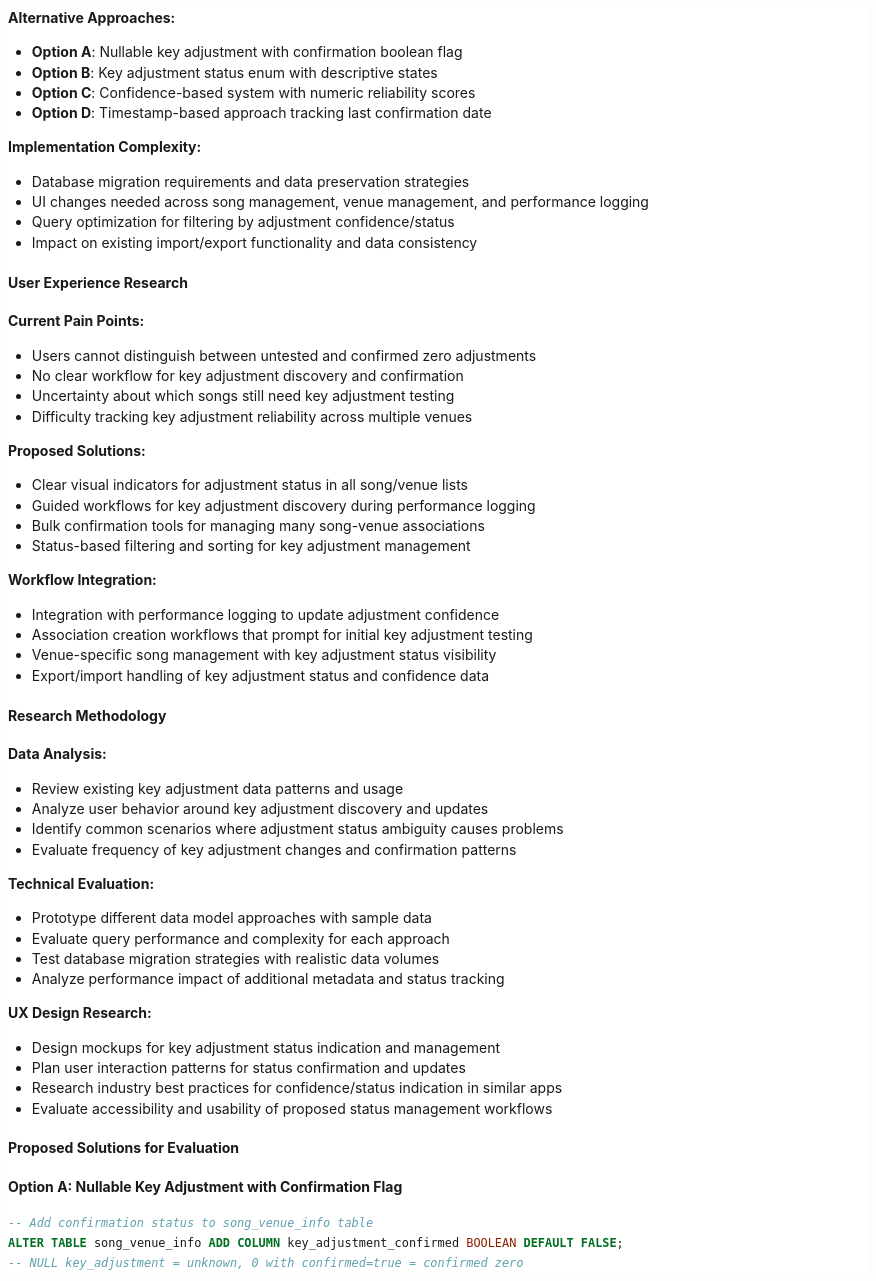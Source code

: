 **Alternative Approaches:**
- **Option A**: Nullable key adjustment with confirmation boolean flag
- **Option B**: Key adjustment status enum with descriptive states
- **Option C**: Confidence-based system with numeric reliability scores
- **Option D**: Timestamp-based approach tracking last confirmation date

**Implementation Complexity:**
- Database migration requirements and data preservation strategies
- UI changes needed across song management, venue management, and performance logging
- Query optimization for filtering by adjustment confidence/status
- Impact on existing import/export functionality and data consistency

#### User Experience Research
**Current Pain Points:**
- Users cannot distinguish between untested and confirmed zero adjustments
- No clear workflow for key adjustment discovery and confirmation
- Uncertainty about which songs still need key adjustment testing
- Difficulty tracking key adjustment reliability across multiple venues

**Proposed Solutions:**
- Clear visual indicators for adjustment status in all song/venue lists
- Guided workflows for key adjustment discovery during performance logging
- Bulk confirmation tools for managing many song-venue associations
- Status-based filtering and sorting for key adjustment management

**Workflow Integration:**
- Integration with performance logging to update adjustment confidence
- Association creation workflows that prompt for initial key adjustment testing
- Venue-specific song management with key adjustment status visibility
- Export/import handling of key adjustment status and confidence data

#### Research Methodology
**Data Analysis:**
- Review existing key adjustment data patterns and usage
- Analyze user behavior around key adjustment discovery and updates
- Identify common scenarios where adjustment status ambiguity causes problems
- Evaluate frequency of key adjustment changes and confirmation patterns

**Technical Evaluation:**
- Prototype different data model approaches with sample data
- Evaluate query performance and complexity for each approach
- Test database migration strategies with realistic data volumes
- Analyze performance impact of additional metadata and status tracking

**UX Design Research:**
- Design mockups for key adjustment status indication and management
- Plan user interaction patterns for status confirmation and updates
- Research industry best practices for confidence/status indication in similar apps
- Evaluate accessibility and usability of proposed status management workflows

#### Proposed Solutions for Evaluation
**Option A: Nullable Key Adjustment with Confirmation Flag**
```sql
-- Add confirmation status to song_venue_info table
ALTER TABLE song_venue_info ADD COLUMN key_adjustment_confirmed BOOLEAN DEFAULT FALSE;
-- NULL key_adjustment = unknown, 0 with confirmed=true = confirmed zero
```
